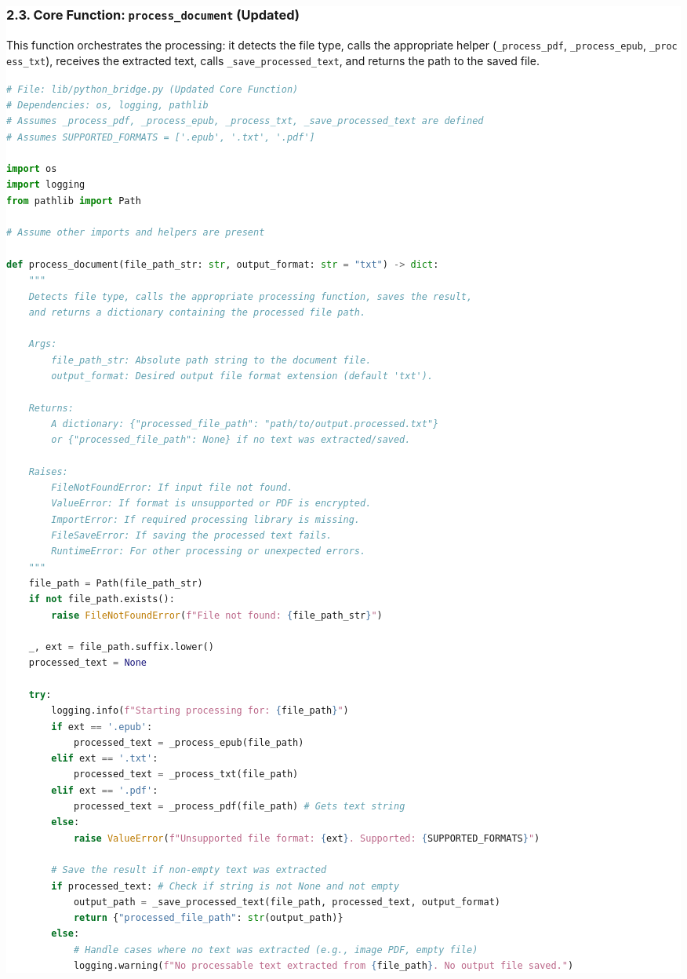 ### 2.3. Core Function: `process_document` (Updated)

This function orchestrates the processing: it detects the file type, calls the appropriate helper (`_process_pdf`, `_process_epub`, `_process_txt`), receives the extracted text, calls `_save_processed_text`, and returns the path to the saved file.

```python
# File: lib/python_bridge.py (Updated Core Function)
# Dependencies: os, logging, pathlib
# Assumes _process_pdf, _process_epub, _process_txt, _save_processed_text are defined
# Assumes SUPPORTED_FORMATS = ['.epub', '.txt', '.pdf']

import os
import logging
from pathlib import Path

# Assume other imports and helpers are present

def process_document(file_path_str: str, output_format: str = "txt") -> dict:
    """
    Detects file type, calls the appropriate processing function, saves the result,
    and returns a dictionary containing the processed file path.

    Args:
        file_path_str: Absolute path string to the document file.
        output_format: Desired output file format extension (default 'txt').

    Returns:
        A dictionary: {"processed_file_path": "path/to/output.processed.txt"}
        or {"processed_file_path": None} if no text was extracted/saved.

    Raises:
        FileNotFoundError: If input file not found.
        ValueError: If format is unsupported or PDF is encrypted.
        ImportError: If required processing library is missing.
        FileSaveError: If saving the processed text fails.
        RuntimeError: For other processing or unexpected errors.
    """
    file_path = Path(file_path_str)
    if not file_path.exists():
        raise FileNotFoundError(f"File not found: {file_path_str}")

    _, ext = file_path.suffix.lower()
    processed_text = None

    try:
        logging.info(f"Starting processing for: {file_path}")
        if ext == '.epub':
            processed_text = _process_epub(file_path)
        elif ext == '.txt':
            processed_text = _process_txt(file_path)
        elif ext == '.pdf':
            processed_text = _process_pdf(file_path) # Gets text string
        else:
            raise ValueError(f"Unsupported file format: {ext}. Supported: {SUPPORTED_FORMATS}")

        # Save the result if non-empty text was extracted
        if processed_text: # Check if string is not None and not empty
            output_path = _save_processed_text(file_path, processed_text, output_format)
            return {"processed_file_path": str(output_path)}
        else:
            # Handle cases where no text was extracted (e.g., image PDF, empty file)
            logging.warning(f"No processable text extracted from {file_path}. No output file saved.")
```